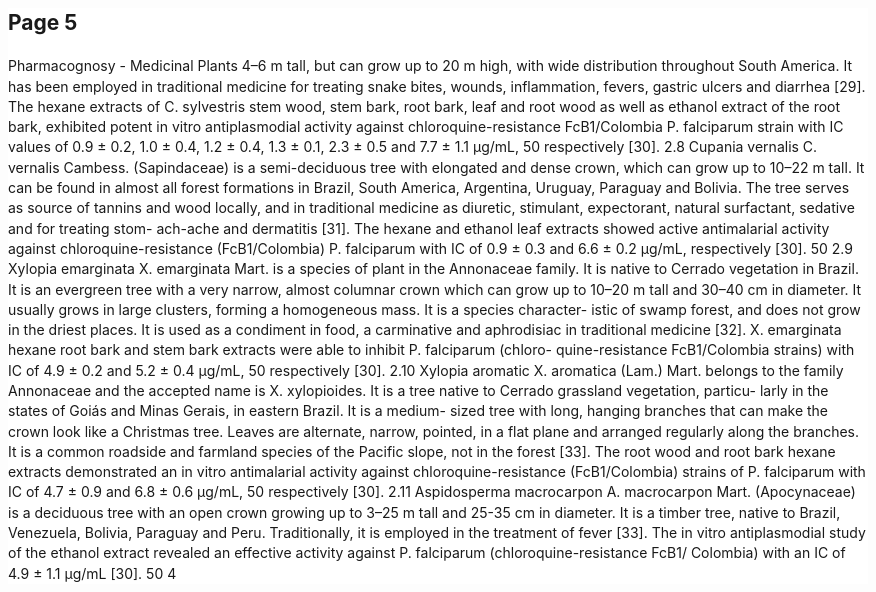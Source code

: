 ## Page 5

Pharmacognosy - Medicinal Plants
4–6 m tall, but can grow up to 20 m high, with wide distribution throughout
South America. It has been employed in traditional medicine for treating snake
bites, wounds, inflammation, fevers, gastric ulcers and diarrhea [29]. The hexane
extracts of C. sylvestris stem wood, stem bark, root bark, leaf and root wood as
well as ethanol extract of the root bark, exhibited potent in vitro antiplasmodial
activity against chloroquine-resistance FcB1/Colombia P. falciparum strain with
IC values of 0.9 ± 0.2, 1.0 ± 0.4, 1.2 ± 0.4, 1.3 ± 0.1, 2.3 ± 0.5 and 7.7 ± 1.1 μg/mL,
50
respectively [30].
2.8 Cupania vernalis
C. vernalis Cambess. (Sapindaceae) is a semi-deciduous tree with elongated and
dense crown, which can grow up to 10–22 m tall. It can be found in almost all forest
formations in Brazil, South America, Argentina, Uruguay, Paraguay and Bolivia.
The tree serves as source of tannins and wood locally, and in traditional medicine as
diuretic, stimulant, expectorant, natural surfactant, sedative and for treating stom-
ach-ache and dermatitis [31]. The hexane and ethanol leaf extracts showed active
antimalarial activity against chloroquine-resistance (FcB1/Colombia) P. falciparum
with IC of 0.9 ± 0.3 and 6.6 ± 0.2 μg/mL, respectively [30].
50
2.9 Xylopia emarginata
X. emarginata Mart. is a species of plant in the Annonaceae family. It is native
to Cerrado vegetation in Brazil. It is an evergreen tree with a very narrow, almost
columnar crown which can grow up to 10–20 m tall and 30–40 cm in diameter. It
usually grows in large clusters, forming a homogeneous mass. It is a species character-
istic of swamp forest, and does not grow in the driest places. It is used as a condiment
in food, a carminative and aphrodisiac in traditional medicine [32]. X. emarginata
hexane root bark and stem bark extracts were able to inhibit P. falciparum (chloro-
quine-resistance FcB1/Colombia strains) with IC of 4.9 ± 0.2 and 5.2 ± 0.4 μg/mL,
50
respectively [30].
2.10 Xylopia aromatic
X. aromatica (Lam.) Mart. belongs to the family Annonaceae and the accepted
name is X. xylopioides. It is a tree native to Cerrado grassland vegetation, particu-
larly in the states of Goiás and Minas Gerais, in eastern Brazil. It is a medium-
sized tree with long, hanging branches that can make the crown look like a
Christmas tree. Leaves are alternate, narrow, pointed, in a flat plane and arranged
regularly along the branches. It is a common roadside and farmland species of the
Pacific slope, not in the forest [33]. The root wood and root bark hexane extracts
demonstrated an in vitro antimalarial activity against chloroquine-resistance
(FcB1/Colombia) strains of P. falciparum with IC of 4.7 ± 0.9 and 6.8 ± 0.6 μg/mL,
50
respectively [30].
2.11 Aspidosperma macrocarpon
A. macrocarpon Mart. (Apocynaceae) is a deciduous tree with an open crown
growing up to 3–25 m tall and 25-35 cm in diameter. It is a timber tree, native to
Brazil, Venezuela, Bolivia, Paraguay and Peru. Traditionally, it is employed in the
treatment of fever [33]. The in vitro antiplasmodial study of the ethanol extract
revealed an effective activity against P. falciparum (chloroquine-resistance FcB1/
Colombia) with an IC of 4.9 ± 1.1 μg/mL [30].
50
4
